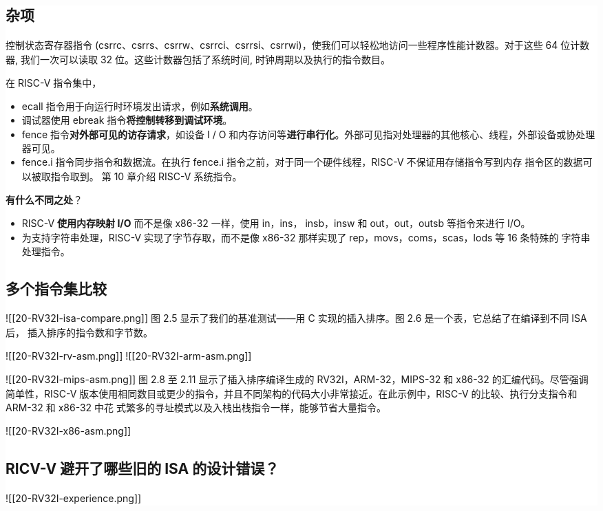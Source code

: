 ## 杂项
控制状态寄存器指令 (csrrc、csrrs、csrrw、csrrci、csrrsi、csrrwi)，使我们可以轻松地访问一些程序性能计数器。对于这些 64 位计数器, 我们一次可以读取 32 位。这些计数器包括了系统时间, 时钟周期以及执行的指令数目。

在 RISC-V 指令集中，
- ecall 指令用于向运行时环境发出请求，例如**系统调用**。
- 调试器使用 ebreak 指令**将控制转移到调试环境**。 
- fence 指令**对外部可见的访存请求**，如设备 I / O 和内存访问等**进行串行化**。外部可见指对处理器的其他核心、线程，外部设备或协处理器可见。
- fence.i 指令同步指令和数据流。在执行 fence.i 指令之前，对于同一个硬件线程，RISC-V 不保证用存储指令写到内存 指令区的数据可以被取指令取到。 第 10 章介绍 RISC-V 系统指令。

**有什么不同之处**？
- RISC-V **使用内存映射 I/O** 而不是像 x86-32 一样，使用 in，ins， insb，insw 和 out，out，outsb 等指令来进行 I/O。
- 为支持字符串处理，RISC-V 实现了字节存取，而不是像 x86-32 那样实现了 rep，movs，coms，scas，lods 等 16 条特殊的 字符串处理指令。

## 多个指令集比较

![[20-RV32I-isa-compare.png]]
图 2.5 显示了我们的基准测试——用 C 实现的插入排序。图 2.6 是一个表，它总结了在编译到不同 ISA 后， 插入排序的指令数和字节数。

![[20-RV32I-rv-asm.png]]
![[20-RV32I-arm-asm.png]]

![[20-RV32I-mips-asm.png]]
图 2.8 至 2.11 显示了插入排序编译生成的 RV32I，ARM-32，MIPS-32 和 x86-32 的汇编代码。尽管强调简单性，RISC-V 版本使用相同数目或更少的指令，并且不同架构的代码大小非常接近。在此示例中，RISC-V 的比较、执行分支指令和 ARM-32 和 x86-32 中花 式繁多的寻址模式以及入栈出栈指令一样，能够节省大量指令。

![[20-RV32I-x86-asm.png]]

## RICV-V 避开了哪些旧的 ISA 的设计错误？
![[20-RV32I-experience.png]]